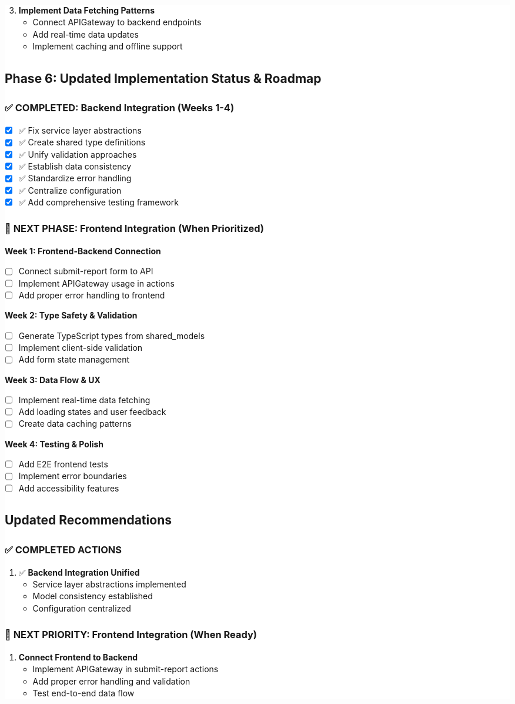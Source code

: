 3. **Implement Data Fetching Patterns**
   - Connect APIGateway to backend endpoints
   - Add real-time data updates
   - Implement caching and offline support

## Phase 6: Updated Implementation Status & Roadmap

### ✅ **COMPLETED: Backend Integration (Weeks 1-4)**
- [x] ✅ Fix service layer abstractions
- [x] ✅ Create shared type definitions
- [x] ✅ Unify validation approaches
- [x] ✅ Establish data consistency
- [x] ✅ Standardize error handling
- [x] ✅ Centralize configuration
- [x] ✅ Add comprehensive testing framework

### 🎯 **NEXT PHASE: Frontend Integration** (When Prioritized)

**Week 1: Frontend-Backend Connection**
- [ ] Connect submit-report form to API
- [ ] Implement APIGateway usage in actions
- [ ] Add proper error handling to frontend

**Week 2: Type Safety & Validation**
- [ ] Generate TypeScript types from shared_models
- [ ] Implement client-side validation
- [ ] Add form state management

**Week 3: Data Flow & UX**
- [ ] Implement real-time data fetching
- [ ] Add loading states and user feedback
- [ ] Create data caching patterns

**Week 4: Testing & Polish**
- [ ] Add E2E frontend tests
- [ ] Implement error boundaries
- [ ] Add accessibility features

## Updated Recommendations

### ✅ **COMPLETED ACTIONS**

1. ✅ **Backend Integration Unified**
   - Service layer abstractions implemented
   - Model consistency established
   - Configuration centralized

### 🎯 **NEXT PRIORITY: Frontend Integration** (When Ready)

1. **Connect Frontend to Backend**
   - Implement APIGateway in submit-report actions
   - Add proper error handling and validation
   - Test end-to-end data flow
